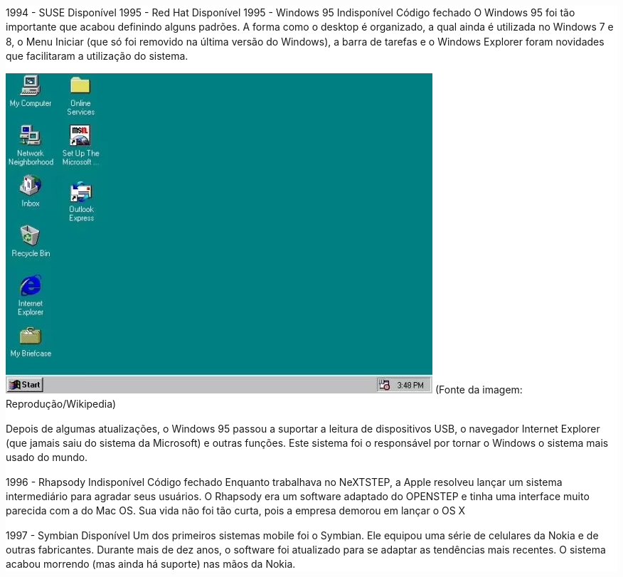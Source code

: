 1994 - SUSE
Disponível
1995 - Red Hat
Disponível
1995 - Windows 95
Indisponível
Código fechado
O Windows 95 foi tão importante que acabou definindo alguns padrões. A forma como o desktop é organizado, a qual ainda é utilizada no Windows 7 e 8, o Menu Iniciar (que só foi removido na última versão do Windows), a barra de tarefas e o Windows Explorer foram novidades que facilitaram a utilização do sistema.

![Alt text](img/img-historia/image-5.png)
(Fonte da imagem: Reprodução/Wikipedia)

Depois de algumas atualizações, o Windows 95 passou a suportar a leitura de dispositivos USB, o navegador Internet Explorer (que jamais saiu do sistema da Microsoft) e outras funções. Este sistema foi o responsável por tornar o Windows o sistema mais usado do mundo.

1996 - Rhapsody
Indisponível
Código fechado
Enquanto trabalhava no NeXTSTEP, a Apple resolveu lançar um sistema intermediário para agradar seus usuários. O Rhapsody era um software adaptado do OPENSTEP e tinha uma interface muito parecida com a do Mac OS. Sua vida não foi tão curta, pois a empresa demorou em lançar o OS X

1997 - Symbian
Disponível
Um dos primeiros sistemas mobile foi o Symbian. Ele equipou uma série de celulares da Nokia e de outras fabricantes. Durante mais de dez anos, o software foi atualizado para se adaptar as tendências mais recentes. O sistema acabou morrendo (mas ainda há suporte) nas mãos da Nokia.
